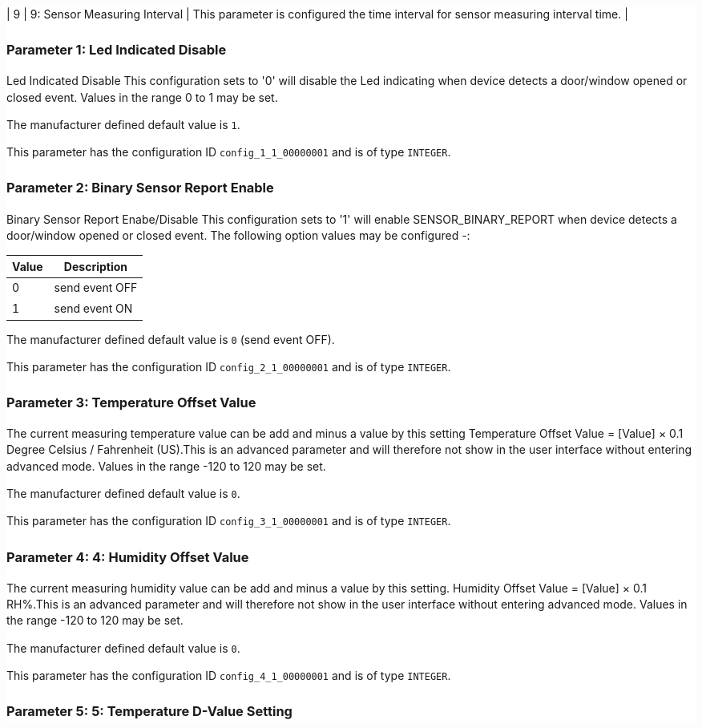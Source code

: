 | 9 | 9: Sensor Measuring Interval | This parameter is configured the time interval for sensor measuring interval time. |

### Parameter 1: Led Indicated Disable

Led Indicated Disable
This configuration sets to '0' will disable the Led indicating when device detects a door/window opened or closed event.
Values in the range 0 to 1 may be set.

The manufacturer defined default value is ```1```.

This parameter has the configuration ID ```config_1_1_00000001``` and is of type ```INTEGER```.


### Parameter 2: Binary Sensor Report Enable

Binary Sensor Report Enabe/Disable
This configuration sets to '1' will enable SENSOR\_BINARY\_REPORT when device detects a door/window opened or closed event.
The following option values may be configured -:

| Value  | Description |
|--------|-------------|
| 0 | send event OFF |
| 1 | send event ON |

The manufacturer defined default value is ```0``` (send event OFF).

This parameter has the configuration ID ```config_2_1_00000001``` and is of type ```INTEGER```.


### Parameter 3: Temperature Offset Value

The current measuring temperature value can be add and minus a value by this setting
Temperature Offset Value = [Value] × 0.1 Degree Celsius / Fahrenheit (US).This is an advanced parameter and will therefore not show in the user interface without entering advanced mode.
Values in the range -120 to 120 may be set.

The manufacturer defined default value is ```0```.

This parameter has the configuration ID ```config_3_1_00000001``` and is of type ```INTEGER```.


### Parameter 4: 4: Humidity Offset Value

The current measuring humidity value can be add and minus a value by this setting.
Humidity Offset Value = [Value] × 0.1 RH%.This is an advanced parameter and will therefore not show in the user interface without entering advanced mode.
Values in the range -120 to 120 may be set.

The manufacturer defined default value is ```0```.

This parameter has the configuration ID ```config_4_1_00000001``` and is of type ```INTEGER```.


### Parameter 5: 5: Temperature D-Value Setting
